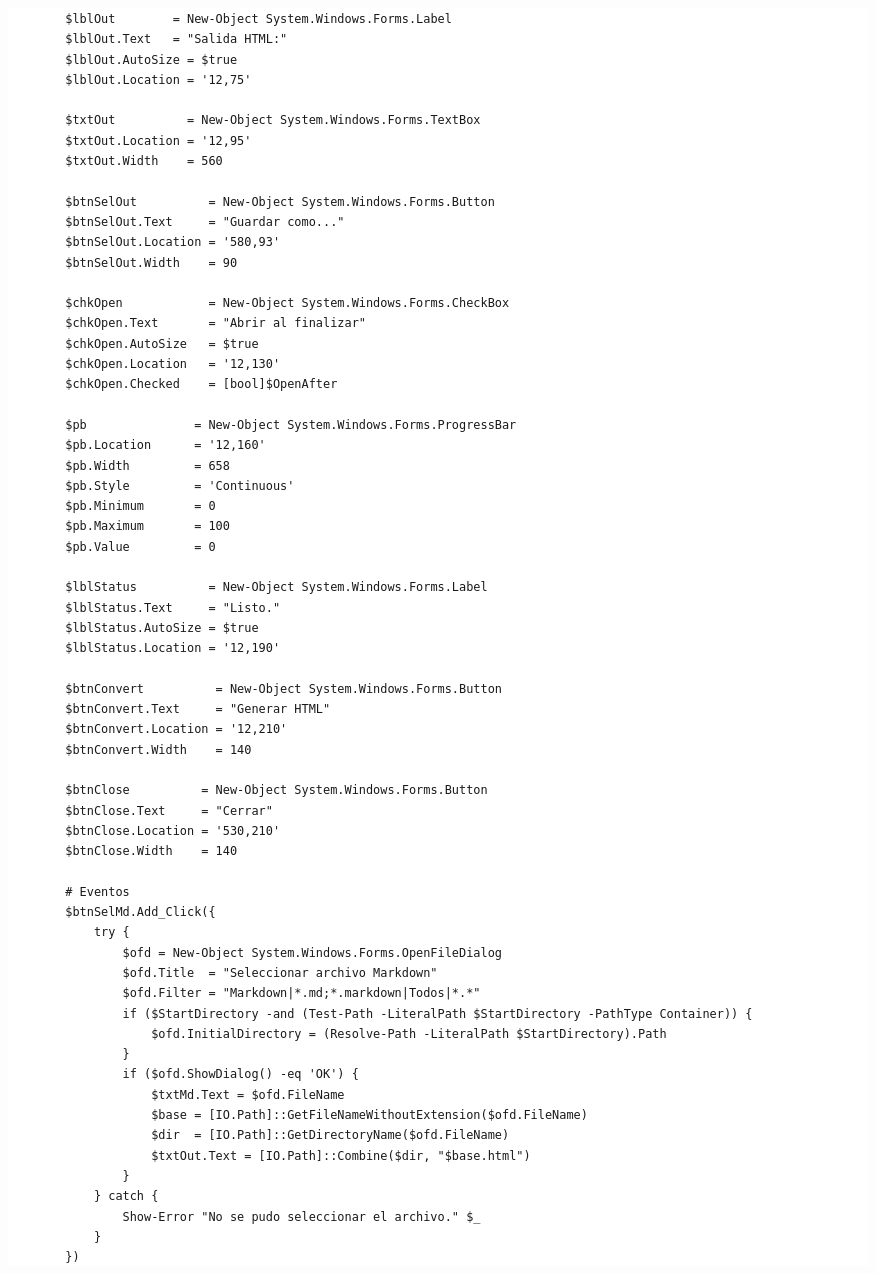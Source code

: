 `````
        $lblOut        = New-Object System.Windows.Forms.Label
        $lblOut.Text   = "Salida HTML:"
        $lblOut.AutoSize = $true
        $lblOut.Location = '12,75'

        $txtOut          = New-Object System.Windows.Forms.TextBox
        $txtOut.Location = '12,95'
        $txtOut.Width    = 560

        $btnSelOut          = New-Object System.Windows.Forms.Button
        $btnSelOut.Text     = "Guardar como..."
        $btnSelOut.Location = '580,93'
        $btnSelOut.Width    = 90

        $chkOpen            = New-Object System.Windows.Forms.CheckBox
        $chkOpen.Text       = "Abrir al finalizar"
        $chkOpen.AutoSize   = $true
        $chkOpen.Location   = '12,130'
        $chkOpen.Checked    = [bool]$OpenAfter

        $pb               = New-Object System.Windows.Forms.ProgressBar
        $pb.Location      = '12,160'
        $pb.Width         = 658
        $pb.Style         = 'Continuous'
        $pb.Minimum       = 0
        $pb.Maximum       = 100
        $pb.Value         = 0

        $lblStatus          = New-Object System.Windows.Forms.Label
        $lblStatus.Text     = "Listo."
        $lblStatus.AutoSize = $true
        $lblStatus.Location = '12,190'

        $btnConvert          = New-Object System.Windows.Forms.Button
        $btnConvert.Text     = "Generar HTML"
        $btnConvert.Location = '12,210'
        $btnConvert.Width    = 140

        $btnClose          = New-Object System.Windows.Forms.Button
        $btnClose.Text     = "Cerrar"
        $btnClose.Location = '530,210'
        $btnClose.Width    = 140

        # Eventos
        $btnSelMd.Add_Click({
            try {
                $ofd = New-Object System.Windows.Forms.OpenFileDialog
                $ofd.Title  = "Seleccionar archivo Markdown"
                $ofd.Filter = "Markdown|*.md;*.markdown|Todos|*.*"
                if ($StartDirectory -and (Test-Path -LiteralPath $StartDirectory -PathType Container)) {
                    $ofd.InitialDirectory = (Resolve-Path -LiteralPath $StartDirectory).Path
                }
                if ($ofd.ShowDialog() -eq 'OK') {
                    $txtMd.Text = $ofd.FileName
                    $base = [IO.Path]::GetFileNameWithoutExtension($ofd.FileName)
                    $dir  = [IO.Path]::GetDirectoryName($ofd.FileName)
                    $txtOut.Text = [IO.Path]::Combine($dir, "$base.html")
                }
            } catch {
                Show-Error "No se pudo seleccionar el archivo." $_
            }
        })
`````